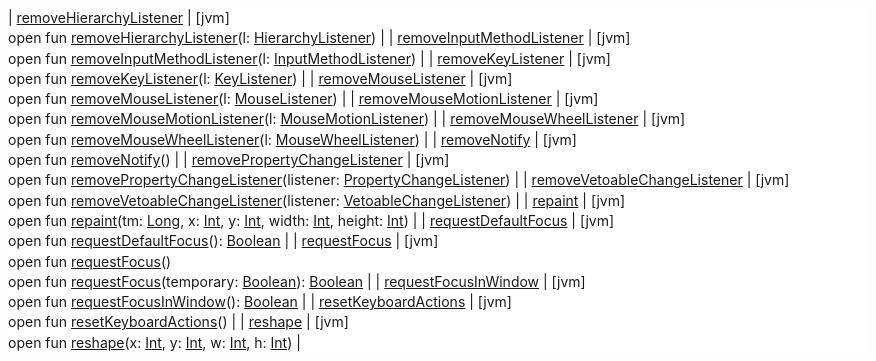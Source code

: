 | [removeHierarchyListener](../../it.unibo.alchemist.boundary.gui.tape/-j-tape/index.md#1927333998%2FFunctions%2F-267951372) | [jvm]<br>open fun [removeHierarchyListener](../../it.unibo.alchemist.boundary.gui.tape/-j-tape/index.md#1927333998%2FFunctions%2F-267951372)(l: [HierarchyListener](https://docs.oracle.com/javase/8/docs/api/java/awt/event/HierarchyListener.html)) |
| [removeInputMethodListener](../../it.unibo.alchemist.boundary.gui.tape/-j-tape/index.md#298958210%2FFunctions%2F-267951372) | [jvm]<br>open fun [removeInputMethodListener](../../it.unibo.alchemist.boundary.gui.tape/-j-tape/index.md#298958210%2FFunctions%2F-267951372)(l: [InputMethodListener](https://docs.oracle.com/javase/8/docs/api/java/awt/event/InputMethodListener.html)) |
| [removeKeyListener](../../it.unibo.alchemist.boundary.gui.tape/-j-tape/index.md#950009690%2FFunctions%2F-267951372) | [jvm]<br>open fun [removeKeyListener](../../it.unibo.alchemist.boundary.gui.tape/-j-tape/index.md#950009690%2FFunctions%2F-267951372)(l: [KeyListener](https://docs.oracle.com/javase/8/docs/api/java/awt/event/KeyListener.html)) |
| [removeMouseListener](../../it.unibo.alchemist.boundary.gui.tape/-j-tape/index.md#-172167154%2FFunctions%2F-267951372) | [jvm]<br>open fun [removeMouseListener](../../it.unibo.alchemist.boundary.gui.tape/-j-tape/index.md#-172167154%2FFunctions%2F-267951372)(l: [MouseListener](https://docs.oracle.com/javase/8/docs/api/java/awt/event/MouseListener.html)) |
| [removeMouseMotionListener](../../it.unibo.alchemist.boundary.gui.tape/-j-tape/index.md#1788990114%2FFunctions%2F-267951372) | [jvm]<br>open fun [removeMouseMotionListener](../../it.unibo.alchemist.boundary.gui.tape/-j-tape/index.md#1788990114%2FFunctions%2F-267951372)(l: [MouseMotionListener](https://docs.oracle.com/javase/8/docs/api/java/awt/event/MouseMotionListener.html)) |
| [removeMouseWheelListener](../../it.unibo.alchemist.boundary.gui.tape/-j-tape/index.md#-528667704%2FFunctions%2F-267951372) | [jvm]<br>open fun [removeMouseWheelListener](../../it.unibo.alchemist.boundary.gui.tape/-j-tape/index.md#-528667704%2FFunctions%2F-267951372)(l: [MouseWheelListener](https://docs.oracle.com/javase/8/docs/api/java/awt/event/MouseWheelListener.html)) |
| [removeNotify](../../it.unibo.alchemist.boundary.gui.tape/-j-tape/index.md#-1345426563%2FFunctions%2F-267951372) | [jvm]<br>open fun [removeNotify](../../it.unibo.alchemist.boundary.gui.tape/-j-tape/index.md#-1345426563%2FFunctions%2F-267951372)() |
| [removePropertyChangeListener](../../it.unibo.alchemist.boundary.gui.tape/-j-tape/index.md#104368641%2FFunctions%2F-267951372) | [jvm]<br>open fun [removePropertyChangeListener](../../it.unibo.alchemist.boundary.gui.tape/-j-tape/index.md#104368641%2FFunctions%2F-267951372)(listener: [PropertyChangeListener](https://docs.oracle.com/javase/8/docs/api/java/beans/PropertyChangeListener.html)) |
| [removeVetoableChangeListener](../../it.unibo.alchemist.boundary.gui.tape/-j-tape/index.md#-42085051%2FFunctions%2F-267951372) | [jvm]<br>open fun [removeVetoableChangeListener](../../it.unibo.alchemist.boundary.gui.tape/-j-tape/index.md#-42085051%2FFunctions%2F-267951372)(listener: [VetoableChangeListener](https://docs.oracle.com/javase/8/docs/api/java/beans/VetoableChangeListener.html)) |
| [repaint](../../it.unibo.alchemist.boundary.gui.tape/-j-tape/index.md#-1140784583%2FFunctions%2F-267951372) | [jvm]<br>open fun [repaint](../../it.unibo.alchemist.boundary.gui.tape/-j-tape/index.md#-1140784583%2FFunctions%2F-267951372)(tm: [Long](https://kotlinlang.org/api/latest/jvm/stdlib/kotlin/-long/index.html), x: [Int](https://kotlinlang.org/api/latest/jvm/stdlib/kotlin/-int/index.html), y: [Int](https://kotlinlang.org/api/latest/jvm/stdlib/kotlin/-int/index.html), width: [Int](https://kotlinlang.org/api/latest/jvm/stdlib/kotlin/-int/index.html), height: [Int](https://kotlinlang.org/api/latest/jvm/stdlib/kotlin/-int/index.html)) |
| [requestDefaultFocus](../../it.unibo.alchemist.boundary.gui.tape/-j-tape/index.md#1247081098%2FFunctions%2F-267951372) | [jvm]<br>open fun [requestDefaultFocus](../../it.unibo.alchemist.boundary.gui.tape/-j-tape/index.md#1247081098%2FFunctions%2F-267951372)(): [Boolean](https://kotlinlang.org/api/latest/jvm/stdlib/kotlin/-boolean/index.html) |
| [requestFocus](../../it.unibo.alchemist.boundary.gui.tape/-j-tape/index.md#-1386698655%2FFunctions%2F-267951372) | [jvm]<br>open fun [requestFocus](../../it.unibo.alchemist.boundary.gui.tape/-j-tape/index.md#-1386698655%2FFunctions%2F-267951372)()<br>open fun [requestFocus](../../it.unibo.alchemist.boundary.gui.tape/-j-tape/index.md#1712239769%2FFunctions%2F-267951372)(temporary: [Boolean](https://kotlinlang.org/api/latest/jvm/stdlib/kotlin/-boolean/index.html)): [Boolean](https://kotlinlang.org/api/latest/jvm/stdlib/kotlin/-boolean/index.html) |
| [requestFocusInWindow](../../it.unibo.alchemist.boundary.gui.tape/-j-tape/index.md#-79610772%2FFunctions%2F-267951372) | [jvm]<br>open fun [requestFocusInWindow](../../it.unibo.alchemist.boundary.gui.tape/-j-tape/index.md#-79610772%2FFunctions%2F-267951372)(): [Boolean](https://kotlinlang.org/api/latest/jvm/stdlib/kotlin/-boolean/index.html) |
| [resetKeyboardActions](../../it.unibo.alchemist.boundary.gui.tape/-j-tape/index.md#1530815203%2FFunctions%2F-267951372) | [jvm]<br>open fun [resetKeyboardActions](../../it.unibo.alchemist.boundary.gui.tape/-j-tape/index.md#1530815203%2FFunctions%2F-267951372)() |
| [reshape](../../it.unibo.alchemist.boundary.gui.tape/-j-tape/index.md#-684671379%2FFunctions%2F-267951372) | [jvm]<br>open fun [reshape](../../it.unibo.alchemist.boundary.gui.tape/-j-tape/index.md#-684671379%2FFunctions%2F-267951372)(x: [Int](https://kotlinlang.org/api/latest/jvm/stdlib/kotlin/-int/index.html), y: [Int](https://kotlinlang.org/api/latest/jvm/stdlib/kotlin/-int/index.html), w: [Int](https://kotlinlang.org/api/latest/jvm/stdlib/kotlin/-int/index.html), h: [Int](https://kotlinlang.org/api/latest/jvm/stdlib/kotlin/-int/index.html)) |